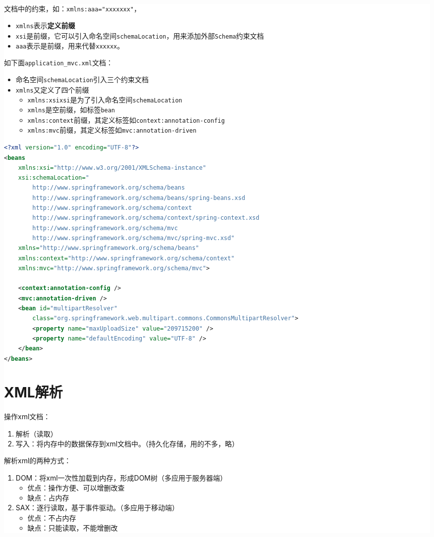 文档中的约束，如：`xmlns:aaa="xxxxxxx"`，

* `xmlns`表示**定义前缀**
* `xsi`是前缀，它可以引入命名空间`schemaLocation`，用来添加外部`Schema`约束文档
* `aaa`表示是前缀，用来代替`xxxxxx`。

如下面`application_mvc.xml`文档：

* 命名空间`schemaLocation`引入三个约束文档
* `xmlns`又定义了四个前缀
    * `xmlns:xsixsi`是为了引入命名空间`schemaLocation`
    * `xmlns`是空前缀，如标签`bean`
    * `xmlns:context`前缀，其定义标签如`context:annotation-config`
    * `xmlns:mvc`前缀，其定义标签如`mvc:annotation-driven`

```xml
<?xml version="1.0" encoding="UTF-8"?>
<beans
    xmlns:xsi="http://www.w3.org/2001/XMLSchema-instance"
    xsi:schemaLocation="
        http://www.springframework.org/schema/beans
        http://www.springframework.org/schema/beans/spring-beans.xsd
        http://www.springframework.org/schema/context 
        http://www.springframework.org/schema/context/spring-context.xsd
        http://www.springframework.org/schema/mvc
        http://www.springframework.org/schema/mvc/spring-mvc.xsd"
    xmlns="http://www.springframework.org/schema/beans"
    xmlns:context="http://www.springframework.org/schema/context"
    xmlns:mvc="http://www.springframework.org/schema/mvc">

    <context:annotation-config />
    <mvc:annotation-driven />
    <bean id="multipartResolver"
        class="org.springframework.web.multipart.commons.CommonsMultipartResolver">
        <property name="maxUploadSize" value="209715200" />
        <property name="defaultEncoding" value="UTF-8" />
    </bean>
</beans>
```

# XML解析

操作xml文档：

1. 解析（读取）
2. 写入：将内存中的数据保存到xml文档中。（持久化存储，用的不多，略）

解析xml的两种方式：

1. DOM：将xml一次性加载到内存，形成DOM树（多应用于服务器端）
    - 优点：操作方便、可以增删改查
    - 缺点：占内存
2. SAX：逐行读取，基于事件驱动。（多应用于移动端）
    - 优点：不占内存
    - 缺点：只能读取，不能增删改
